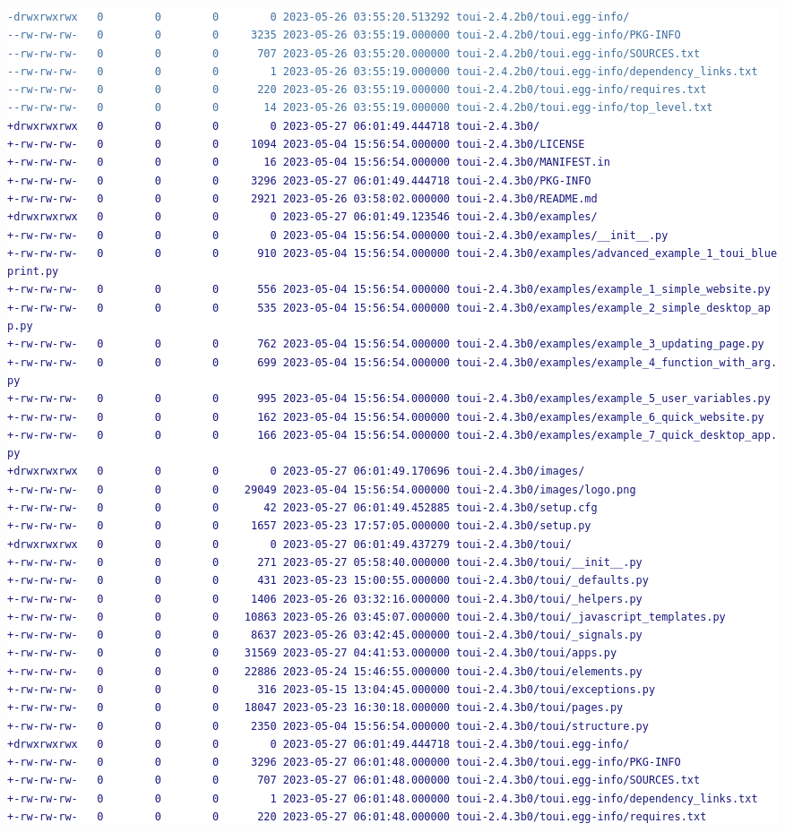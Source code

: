 ```diff
-drwxrwxrwx   0        0        0        0 2023-05-26 03:55:20.513292 toui-2.4.2b0/toui.egg-info/
--rw-rw-rw-   0        0        0     3235 2023-05-26 03:55:19.000000 toui-2.4.2b0/toui.egg-info/PKG-INFO
--rw-rw-rw-   0        0        0      707 2023-05-26 03:55:20.000000 toui-2.4.2b0/toui.egg-info/SOURCES.txt
--rw-rw-rw-   0        0        0        1 2023-05-26 03:55:19.000000 toui-2.4.2b0/toui.egg-info/dependency_links.txt
--rw-rw-rw-   0        0        0      220 2023-05-26 03:55:19.000000 toui-2.4.2b0/toui.egg-info/requires.txt
--rw-rw-rw-   0        0        0       14 2023-05-26 03:55:19.000000 toui-2.4.2b0/toui.egg-info/top_level.txt
+drwxrwxrwx   0        0        0        0 2023-05-27 06:01:49.444718 toui-2.4.3b0/
+-rw-rw-rw-   0        0        0     1094 2023-05-04 15:56:54.000000 toui-2.4.3b0/LICENSE
+-rw-rw-rw-   0        0        0       16 2023-05-04 15:56:54.000000 toui-2.4.3b0/MANIFEST.in
+-rw-rw-rw-   0        0        0     3296 2023-05-27 06:01:49.444718 toui-2.4.3b0/PKG-INFO
+-rw-rw-rw-   0        0        0     2921 2023-05-26 03:58:02.000000 toui-2.4.3b0/README.md
+drwxrwxrwx   0        0        0        0 2023-05-27 06:01:49.123546 toui-2.4.3b0/examples/
+-rw-rw-rw-   0        0        0        0 2023-05-04 15:56:54.000000 toui-2.4.3b0/examples/__init__.py
+-rw-rw-rw-   0        0        0      910 2023-05-04 15:56:54.000000 toui-2.4.3b0/examples/advanced_example_1_toui_blueprint.py
+-rw-rw-rw-   0        0        0      556 2023-05-04 15:56:54.000000 toui-2.4.3b0/examples/example_1_simple_website.py
+-rw-rw-rw-   0        0        0      535 2023-05-04 15:56:54.000000 toui-2.4.3b0/examples/example_2_simple_desktop_app.py
+-rw-rw-rw-   0        0        0      762 2023-05-04 15:56:54.000000 toui-2.4.3b0/examples/example_3_updating_page.py
+-rw-rw-rw-   0        0        0      699 2023-05-04 15:56:54.000000 toui-2.4.3b0/examples/example_4_function_with_arg.py
+-rw-rw-rw-   0        0        0      995 2023-05-04 15:56:54.000000 toui-2.4.3b0/examples/example_5_user_variables.py
+-rw-rw-rw-   0        0        0      162 2023-05-04 15:56:54.000000 toui-2.4.3b0/examples/example_6_quick_website.py
+-rw-rw-rw-   0        0        0      166 2023-05-04 15:56:54.000000 toui-2.4.3b0/examples/example_7_quick_desktop_app.py
+drwxrwxrwx   0        0        0        0 2023-05-27 06:01:49.170696 toui-2.4.3b0/images/
+-rw-rw-rw-   0        0        0    29049 2023-05-04 15:56:54.000000 toui-2.4.3b0/images/logo.png
+-rw-rw-rw-   0        0        0       42 2023-05-27 06:01:49.452885 toui-2.4.3b0/setup.cfg
+-rw-rw-rw-   0        0        0     1657 2023-05-23 17:57:05.000000 toui-2.4.3b0/setup.py
+drwxrwxrwx   0        0        0        0 2023-05-27 06:01:49.437279 toui-2.4.3b0/toui/
+-rw-rw-rw-   0        0        0      271 2023-05-27 05:58:40.000000 toui-2.4.3b0/toui/__init__.py
+-rw-rw-rw-   0        0        0      431 2023-05-23 15:00:55.000000 toui-2.4.3b0/toui/_defaults.py
+-rw-rw-rw-   0        0        0     1406 2023-05-26 03:32:16.000000 toui-2.4.3b0/toui/_helpers.py
+-rw-rw-rw-   0        0        0    10863 2023-05-26 03:45:07.000000 toui-2.4.3b0/toui/_javascript_templates.py
+-rw-rw-rw-   0        0        0     8637 2023-05-26 03:42:45.000000 toui-2.4.3b0/toui/_signals.py
+-rw-rw-rw-   0        0        0    31569 2023-05-27 04:41:53.000000 toui-2.4.3b0/toui/apps.py
+-rw-rw-rw-   0        0        0    22886 2023-05-24 15:46:55.000000 toui-2.4.3b0/toui/elements.py
+-rw-rw-rw-   0        0        0      316 2023-05-15 13:04:45.000000 toui-2.4.3b0/toui/exceptions.py
+-rw-rw-rw-   0        0        0    18047 2023-05-23 16:30:18.000000 toui-2.4.3b0/toui/pages.py
+-rw-rw-rw-   0        0        0     2350 2023-05-04 15:56:54.000000 toui-2.4.3b0/toui/structure.py
+drwxrwxrwx   0        0        0        0 2023-05-27 06:01:49.444718 toui-2.4.3b0/toui.egg-info/
+-rw-rw-rw-   0        0        0     3296 2023-05-27 06:01:48.000000 toui-2.4.3b0/toui.egg-info/PKG-INFO
+-rw-rw-rw-   0        0        0      707 2023-05-27 06:01:48.000000 toui-2.4.3b0/toui.egg-info/SOURCES.txt
+-rw-rw-rw-   0        0        0        1 2023-05-27 06:01:48.000000 toui-2.4.3b0/toui.egg-info/dependency_links.txt
+-rw-rw-rw-   0        0        0      220 2023-05-27 06:01:48.000000 toui-2.4.3b0/toui.egg-info/requires.txt
```